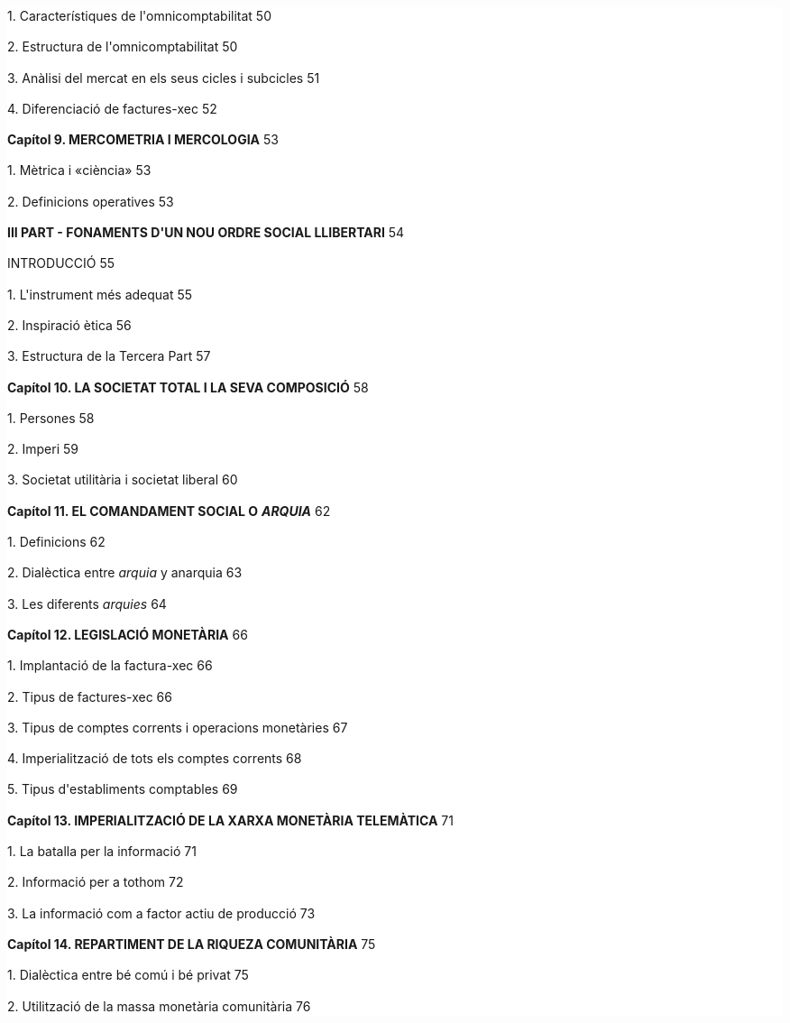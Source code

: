 1\. Característiques de l'omnicomptabilitat 50

2\. Estructura de l'omnicomptabilitat 50

3\. Anàlisi del mercat en els seus cicles i subcicles 51

4\. Diferenciació de factures-xec 52

**Capítol 9. MERCOMETRIA I MERCOLOGIA** 53

1\. Mètrica i «ciència» 53

2\. Definicions operatives 53

**III PART - FONAMENTS D'UN NOU ORDRE SOCIAL LLIBERTARI** 54

INTRODUCCIÓ 55

1\. L'instrument més adequat 55

2\. Inspiració ètica 56

3\. Estructura de la Tercera Part 57

**Capítol 10. LA SOCIETAT TOTAL I LA SEVA COMPOSICIÓ** 58

1\. Persones 58

2\. Imperi 59

3\. Societat utilitària i societat liberal 60

**Capítol 11. EL COMANDAMENT SOCIAL O** ***ARQUIA*** 62

1\. Definicions 62

2\. Dialèctica entre *arquia* y anarquia 63

3\. Les diferents *arquies* 64

**Capítol 12. LEGISLACIÓ MONETÀRIA** 66

1\. Implantació de la factura-xec 66

2\. Tipus de factures-xec 66

3\. Tipus de comptes corrents i operacions monetàries 67

4\. Imperialització de tots els comptes corrents 68

5\. Tipus d'establiments comptables 69

**Capítol 13. IMPERIALITZACIÓ DE LA XARXA MONETÀRIA TELEMÀTICA** 71

1\. La batalla per la informació 71

2\. Informació per a tothom 72

3\. La informació com a factor actiu de producció 73

**Capítol 14. REPARTIMENT DE LA RIQUEZA COMUNITÀRIA** 75

1\. Dialèctica entre bé comú i bé privat 75

2\. Utilització de la massa monetària comunitària 76
